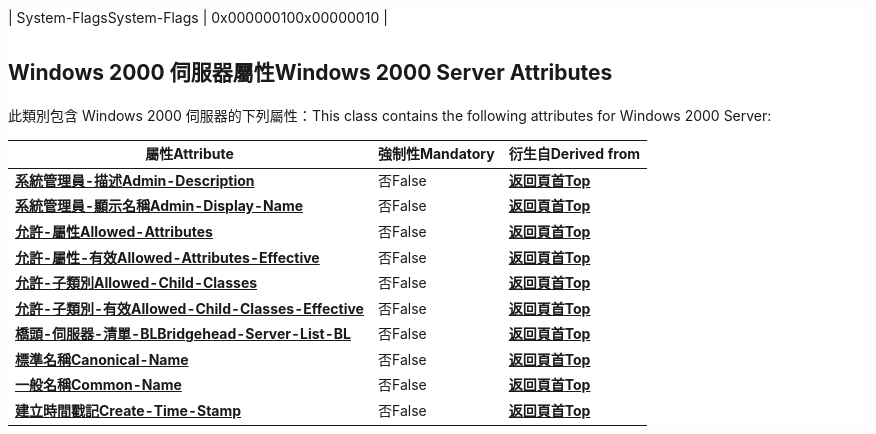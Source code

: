 | <span data-ttu-id="9868b-154">System-Flags</span><span class="sxs-lookup"><span data-stu-id="9868b-154">System-Flags</span></span>                | <span data-ttu-id="9868b-155">0x00000010</span><span class="sxs-lookup"><span data-stu-id="9868b-155">0x00000010</span></span>                                                                                   |



## <a name="windows-2000-server-attributes"></a><span data-ttu-id="9868b-156">Windows 2000 伺服器屬性</span><span class="sxs-lookup"><span data-stu-id="9868b-156">Windows 2000 Server Attributes</span></span>

<span data-ttu-id="9868b-157">此類別包含 Windows 2000 伺服器的下列屬性：</span><span class="sxs-lookup"><span data-stu-id="9868b-157">This class contains the following attributes for Windows 2000 Server:</span></span>



| <span data-ttu-id="9868b-158">屬性</span><span class="sxs-lookup"><span data-stu-id="9868b-158">Attribute</span></span>                                                                 | <span data-ttu-id="9868b-159">強制性</span><span class="sxs-lookup"><span data-stu-id="9868b-159">Mandatory</span></span> | <span data-ttu-id="9868b-160">衍生自</span><span class="sxs-lookup"><span data-stu-id="9868b-160">Derived from</span></span>                    |
|---------------------------------------------------------------------------|-----------|---------------------------------|
| [<span data-ttu-id="9868b-161">**系統管理員-描述**</span><span class="sxs-lookup"><span data-stu-id="9868b-161">**Admin-Description**</span></span>](a-admindescription.md)                           | <span data-ttu-id="9868b-162">否</span><span class="sxs-lookup"><span data-stu-id="9868b-162">False</span></span>     | [<span data-ttu-id="9868b-163">**返回頁首**</span><span class="sxs-lookup"><span data-stu-id="9868b-163">**Top**</span></span>](c-top.md)<br/> |
| [<span data-ttu-id="9868b-164">**系統管理員-顯示名稱**</span><span class="sxs-lookup"><span data-stu-id="9868b-164">**Admin-Display-Name**</span></span>](a-admindisplayname.md)                          | <span data-ttu-id="9868b-165">否</span><span class="sxs-lookup"><span data-stu-id="9868b-165">False</span></span>     | [<span data-ttu-id="9868b-166">**返回頁首**</span><span class="sxs-lookup"><span data-stu-id="9868b-166">**Top**</span></span>](c-top.md)<br/> |
| [<span data-ttu-id="9868b-167">**允許-屬性**</span><span class="sxs-lookup"><span data-stu-id="9868b-167">**Allowed-Attributes**</span></span>](a-allowedattributes.md)                         | <span data-ttu-id="9868b-168">否</span><span class="sxs-lookup"><span data-stu-id="9868b-168">False</span></span>     | [<span data-ttu-id="9868b-169">**返回頁首**</span><span class="sxs-lookup"><span data-stu-id="9868b-169">**Top**</span></span>](c-top.md)<br/> |
| [<span data-ttu-id="9868b-170">**允許-屬性-有效**</span><span class="sxs-lookup"><span data-stu-id="9868b-170">**Allowed-Attributes-Effective**</span></span>](a-allowedattributeseffective.md)      | <span data-ttu-id="9868b-171">否</span><span class="sxs-lookup"><span data-stu-id="9868b-171">False</span></span>     | [<span data-ttu-id="9868b-172">**返回頁首**</span><span class="sxs-lookup"><span data-stu-id="9868b-172">**Top**</span></span>](c-top.md)<br/> |
| [<span data-ttu-id="9868b-173">**允許-子類別**</span><span class="sxs-lookup"><span data-stu-id="9868b-173">**Allowed-Child-Classes**</span></span>](a-allowedchildclasses.md)                    | <span data-ttu-id="9868b-174">否</span><span class="sxs-lookup"><span data-stu-id="9868b-174">False</span></span>     | [<span data-ttu-id="9868b-175">**返回頁首**</span><span class="sxs-lookup"><span data-stu-id="9868b-175">**Top**</span></span>](c-top.md)<br/> |
| [<span data-ttu-id="9868b-176">**允許-子類別-有效**</span><span class="sxs-lookup"><span data-stu-id="9868b-176">**Allowed-Child-Classes-Effective**</span></span>](a-allowedchildclasseseffective.md) | <span data-ttu-id="9868b-177">否</span><span class="sxs-lookup"><span data-stu-id="9868b-177">False</span></span>     | [<span data-ttu-id="9868b-178">**返回頁首**</span><span class="sxs-lookup"><span data-stu-id="9868b-178">**Top**</span></span>](c-top.md)<br/> |
| [<span data-ttu-id="9868b-179">**橋頭-伺服器-清單-BL**</span><span class="sxs-lookup"><span data-stu-id="9868b-179">**Bridgehead-Server-List-BL**</span></span>](a-bridgeheadserverlistbl.md)             | <span data-ttu-id="9868b-180">否</span><span class="sxs-lookup"><span data-stu-id="9868b-180">False</span></span>     | [<span data-ttu-id="9868b-181">**返回頁首**</span><span class="sxs-lookup"><span data-stu-id="9868b-181">**Top**</span></span>](c-top.md)<br/> |
| [<span data-ttu-id="9868b-182">**標準名稱**</span><span class="sxs-lookup"><span data-stu-id="9868b-182">**Canonical-Name**</span></span>](a-canonicalname.md)                                 | <span data-ttu-id="9868b-183">否</span><span class="sxs-lookup"><span data-stu-id="9868b-183">False</span></span>     | [<span data-ttu-id="9868b-184">**返回頁首**</span><span class="sxs-lookup"><span data-stu-id="9868b-184">**Top**</span></span>](c-top.md)<br/> |
| [<span data-ttu-id="9868b-185">**一般名稱**</span><span class="sxs-lookup"><span data-stu-id="9868b-185">**Common-Name**</span></span>](a-cn.md)                                               | <span data-ttu-id="9868b-186">否</span><span class="sxs-lookup"><span data-stu-id="9868b-186">False</span></span>     | [<span data-ttu-id="9868b-187">**返回頁首**</span><span class="sxs-lookup"><span data-stu-id="9868b-187">**Top**</span></span>](c-top.md)<br/> |
| [<span data-ttu-id="9868b-188">**建立時間戳記**</span><span class="sxs-lookup"><span data-stu-id="9868b-188">**Create-Time-Stamp**</span></span>](a-createtimestamp.md)                            | <span data-ttu-id="9868b-189">否</span><span class="sxs-lookup"><span data-stu-id="9868b-189">False</span></span>     | [<span data-ttu-id="9868b-190">**返回頁首**</span><span class="sxs-lookup"><span data-stu-id="9868b-190">**Top**</span></span>](c-top.md)<br/> |